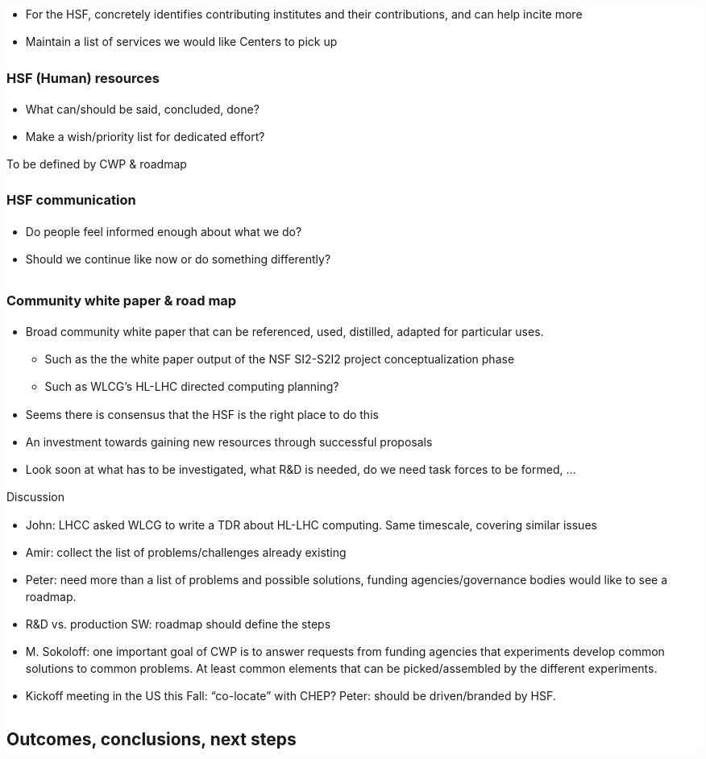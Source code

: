   - For the HSF, concretely identifies contributing institutes and their
    contributions, and can help incite more

  - Maintain a list of services we would like Centers to pick up

### HSF (Human) resources

- What can/should be said, concluded, done?

- Make a wish/priority list for dedicated effort?

To be defined by CWP & roadmap

### HSF communication

- Do people feel informed enough about what we do?

- Should we continue like now or do something differently?

##

### Community white paper & road map

- Broad community white paper that can be referenced, used, distilled, adapted
  for particular uses.

  - Such as the the white paper output of the NSF SI2-S2I2 project
    conceptualization phase

  - Such as WLCG’s HL-LHC directed computing planning?

- Seems there is consensus that the HSF is the right place to do this

- An investment towards gaining new resources through successful proposals

- Look soon at what has to be investigated, what R&D is needed, do we need task
  forces to be formed, …

Discussion

- John: LHCC asked WLCG to write a TDR about HL-LHC computing. Same timescale,
  covering similar issues

- Amir: collect the list of problems/challenges already existing

- Peter: need more than a list of problems and possible solutions, funding
  agencies/governance bodies would like to see a roadmap.

- R&D vs. production SW: roadmap should define the steps

- M. Sokoloff: one important goal of CWP is to answer requests from funding
  agencies that experiments develop common solutions to common problems. At
  least common elements that can be picked/assembled by the different
  experiments.

- Kickoff meeting in the US this Fall: “co-locate” with CHEP? Peter: should be
  driven/branded by HSF.

## Outcomes, conclusions, next steps
